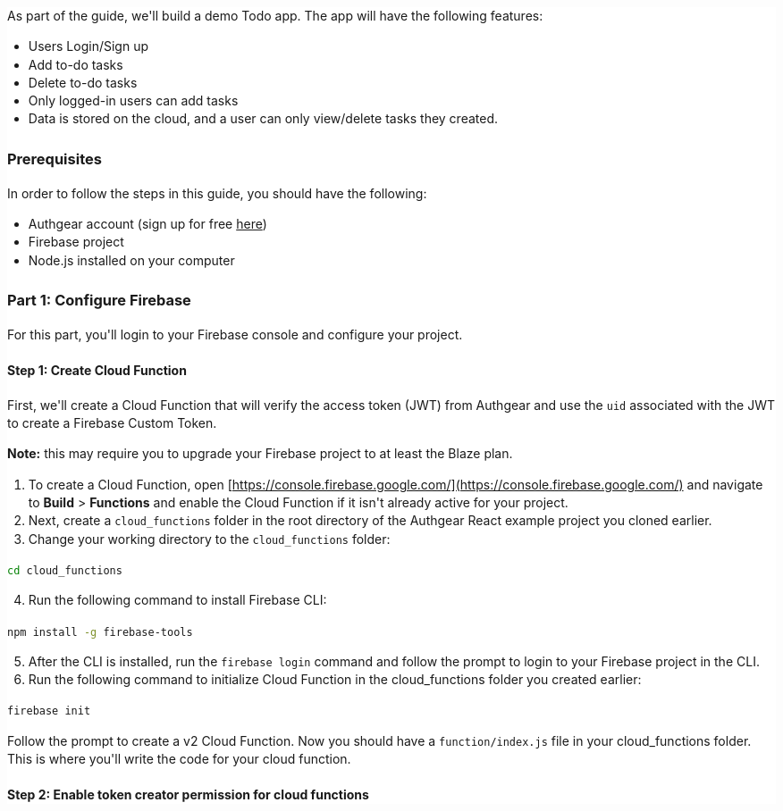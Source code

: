 As part of the guide, we'll build a demo Todo app. The app will have the following features:

* Users Login/Sign up
* Add to-do tasks
* Delete to-do tasks
* Only logged-in users can add tasks
* Data is stored on the cloud, and a user can only view/delete tasks they created.

### Prerequisites

In order to follow the steps in this guide, you should have the following:

* Authgear account (sign up for free [here](https://portal.authgear.com/))
* Firebase project
* Node.js installed on your computer

### Part 1: Configure Firebase

For this part, you'll login to your Firebase console and configure your project.

#### Step 1: Create Cloud Function

First, we'll create a Cloud Function that will verify the access token (JWT) from Authgear and use the `uid` associated with the JWT to create a Firebase Custom Token.

**Note:** this may require you to upgrade your Firebase project to at least the Blaze plan.

1. To create a Cloud Function, open [https://console.firebase.google.com/](https://console.firebase.google.com/) and navigate to **Build** > **Functions** and enable the Cloud Function if it isn't already active for your project.
2. Next, create a `cloud_functions` folder in the root directory of the Authgear React example project you cloned earlier.
3. Change your working directory to the `cloud_functions` folder:

```sh
cd cloud_functions
```

4. Run the following command to install Firebase CLI:

```sh
npm install -g firebase-tools
```

5. After the CLI is installed, run the `firebase login` command and follow the prompt to login to your Firebase project in the CLI.
6. Run the following command to initialize Cloud Function in the cloud\_functions folder you created earlier:

```sh
firebase init
```

Follow the prompt to create a v2 Cloud Function. Now you should have a `function/index.js` file in your cloud\_functions folder. This is where you'll write the code for your cloud function.

#### Step 2: Enable token creator permission for cloud functions
